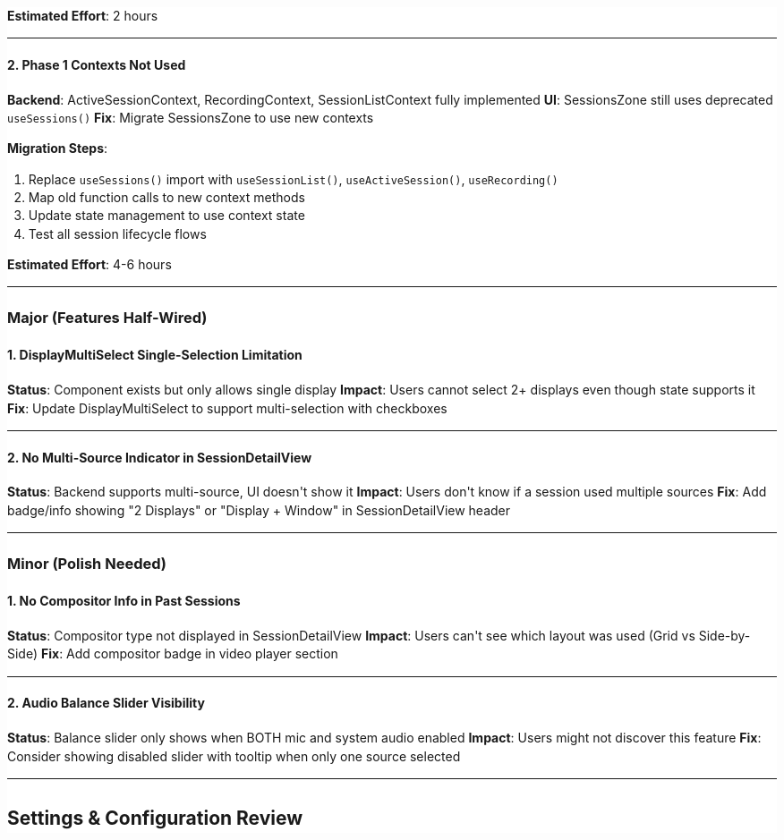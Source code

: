 **Estimated Effort**: 2 hours

---

#### 2. Phase 1 Contexts Not Used
**Backend**: ActiveSessionContext, RecordingContext, SessionListContext fully implemented
**UI**: SessionsZone still uses deprecated `useSessions()`
**Fix**: Migrate SessionsZone to use new contexts

**Migration Steps**:
1. Replace `useSessions()` import with `useSessionList()`, `useActiveSession()`, `useRecording()`
2. Map old function calls to new context methods
3. Update state management to use context state
4. Test all session lifecycle flows

**Estimated Effort**: 4-6 hours

---

### Major (Features Half-Wired)

#### 1. DisplayMultiSelect Single-Selection Limitation
**Status**: Component exists but only allows single display
**Impact**: Users cannot select 2+ displays even though state supports it
**Fix**: Update DisplayMultiSelect to support multi-selection with checkboxes

---

#### 2. No Multi-Source Indicator in SessionDetailView
**Status**: Backend supports multi-source, UI doesn't show it
**Impact**: Users don't know if a session used multiple sources
**Fix**: Add badge/info showing "2 Displays" or "Display + Window" in SessionDetailView header

---

### Minor (Polish Needed)

#### 1. No Compositor Info in Past Sessions
**Status**: Compositor type not displayed in SessionDetailView
**Impact**: Users can't see which layout was used (Grid vs Side-by-Side)
**Fix**: Add compositor badge in video player section

---

#### 2. Audio Balance Slider Visibility
**Status**: Balance slider only shows when BOTH mic and system audio enabled
**Impact**: Users might not discover this feature
**Fix**: Consider showing disabled slider with tooltip when only one source selected

---

## Settings & Configuration Review
